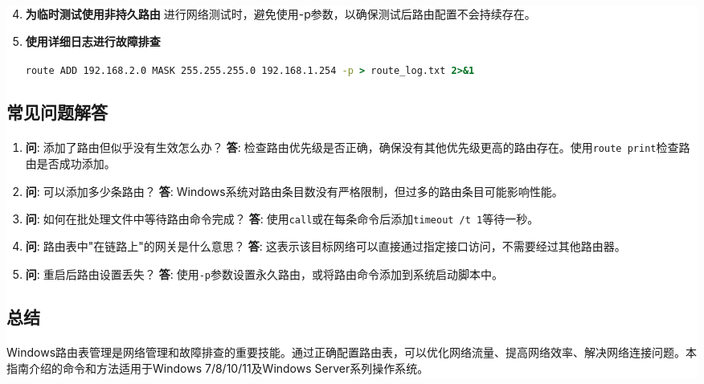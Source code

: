 4. **为临时测试使用非持久路由**
   进行网络测试时，避免使用-p参数，以确保测试后路由配置不会持续存在。

5. **使用详细日志进行故障排查**
   ```cmd
   route ADD 192.168.2.0 MASK 255.255.255.0 192.168.1.254 -p > route_log.txt 2>&1
   ```

## 常见问题解答

1. **问**: 添加了路由但似乎没有生效怎么办？
   **答**: 检查路由优先级是否正确，确保没有其他优先级更高的路由存在。使用`route print`检查路由是否成功添加。

2. **问**: 可以添加多少条路由？
   **答**: Windows系统对路由条目数没有严格限制，但过多的路由条目可能影响性能。

3. **问**: 如何在批处理文件中等待路由命令完成？
   **答**: 使用`call`或在每条命令后添加`timeout /t 1`等待一秒。

4. **问**: 路由表中"在链路上"的网关是什么意思？
   **答**: 这表示该目标网络可以直接通过指定接口访问，不需要经过其他路由器。

5. **问**: 重启后路由设置丢失？
   **答**: 使用`-p`参数设置永久路由，或将路由命令添加到系统启动脚本中。

## 总结

Windows路由表管理是网络管理和故障排查的重要技能。通过正确配置路由表，可以优化网络流量、提高网络效率、解决网络连接问题。本指南介绍的命令和方法适用于Windows 7/8/10/11及Windows Server系列操作系统。 